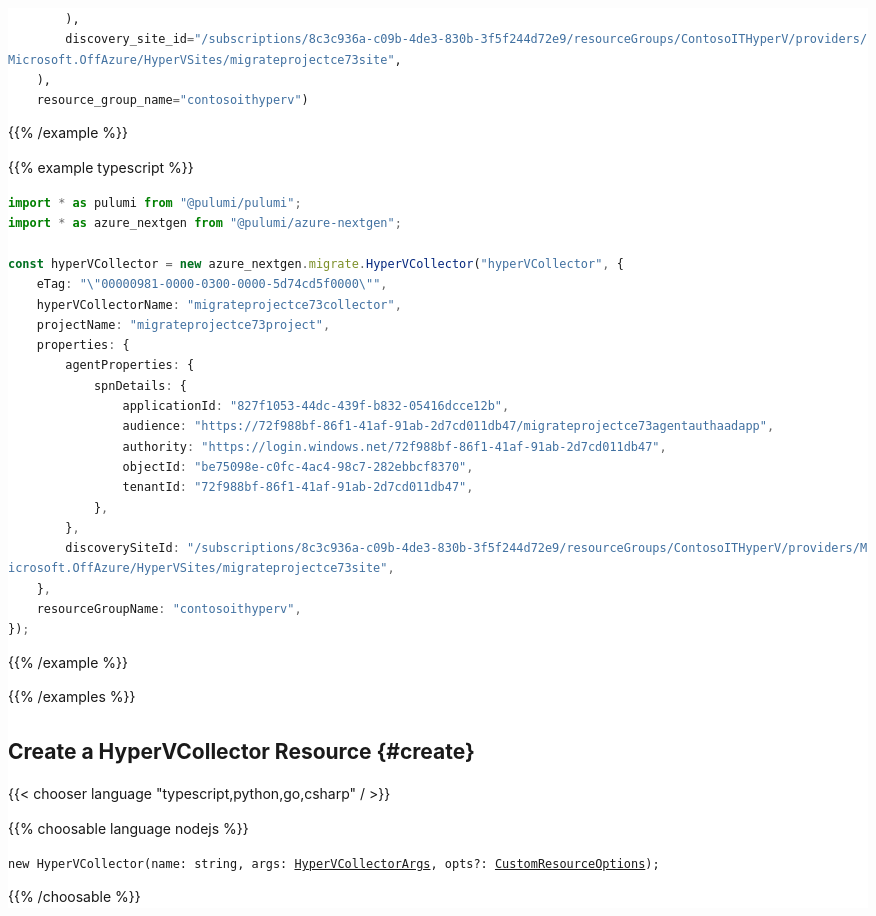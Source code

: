 ```python
        ),
        discovery_site_id="/subscriptions/8c3c936a-c09b-4de3-830b-3f5f244d72e9/resourceGroups/ContosoITHyperV/providers/Microsoft.OffAzure/HyperVSites/migrateprojectce73site",
    ),
    resource_group_name="contosoithyperv")

```

{{% /example %}}

{{% example typescript %}}

```typescript
import * as pulumi from "@pulumi/pulumi";
import * as azure_nextgen from "@pulumi/azure-nextgen";

const hyperVCollector = new azure_nextgen.migrate.HyperVCollector("hyperVCollector", {
    eTag: "\"00000981-0000-0300-0000-5d74cd5f0000\"",
    hyperVCollectorName: "migrateprojectce73collector",
    projectName: "migrateprojectce73project",
    properties: {
        agentProperties: {
            spnDetails: {
                applicationId: "827f1053-44dc-439f-b832-05416dcce12b",
                audience: "https://72f988bf-86f1-41af-91ab-2d7cd011db47/migrateprojectce73agentauthaadapp",
                authority: "https://login.windows.net/72f988bf-86f1-41af-91ab-2d7cd011db47",
                objectId: "be75098e-c0fc-4ac4-98c7-282ebbcf8370",
                tenantId: "72f988bf-86f1-41af-91ab-2d7cd011db47",
            },
        },
        discoverySiteId: "/subscriptions/8c3c936a-c09b-4de3-830b-3f5f244d72e9/resourceGroups/ContosoITHyperV/providers/Microsoft.OffAzure/HyperVSites/migrateprojectce73site",
    },
    resourceGroupName: "contosoithyperv",
});

```

{{% /example %}}

{{% /examples %}}


## Create a HyperVCollector Resource {#create}
{{< chooser language "typescript,python,go,csharp" / >}}


{{% choosable language nodejs %}}
<div class="highlight"><pre class="chroma"><code class="language-typescript" data-lang="typescript"><span class="k">new </span><span class="nx">HyperVCollector</span><span class="p">(</span><span class="nx">name</span><span class="p">:</span> <span class="nx">string</span><span class="p">, </span><span class="nx">args</span><span class="p">:</span> <span class="nx"><a href="#inputs">HyperVCollectorArgs</a></span><span class="p">, </span><span class="nx">opts</span><span class="p">?:</span> <span class="nx"><a href="/docs/reference/pkg/nodejs/pulumi/pulumi/#CustomResourceOptions">CustomResourceOptions</a></span><span class="p">);</span></code></pre></div>
{{% /choosable %}}
